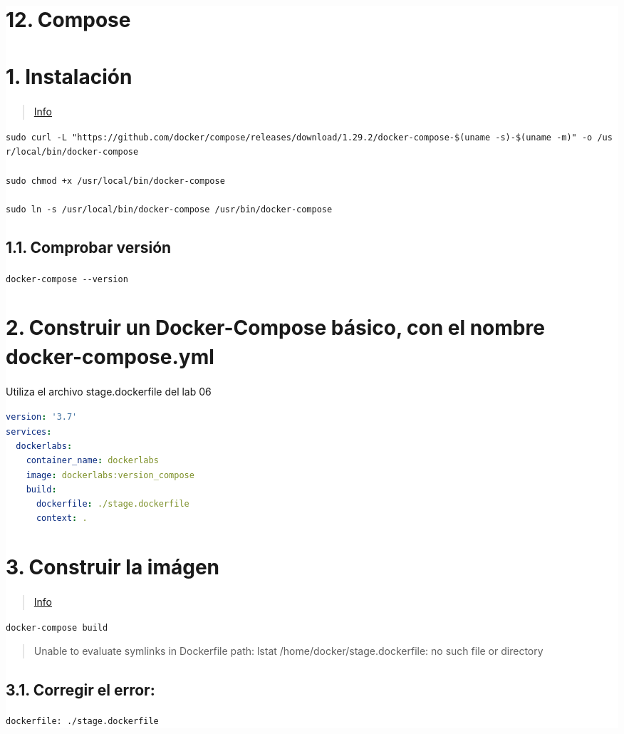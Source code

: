 # 12. Compose 

# 1. Instalación

> [Info](https://docs.docker.com/compose/install/ )

```vim
sudo curl -L "https://github.com/docker/compose/releases/download/1.29.2/docker-compose-$(uname -s)-$(uname -m)" -o /usr/local/bin/docker-compose

sudo chmod +x /usr/local/bin/docker-compose

sudo ln -s /usr/local/bin/docker-compose /usr/bin/docker-compose
```

## 1.1. Comprobar versión
```vim
docker-compose --version
```
# 2. Construir un Docker-Compose básico, con el nombre docker-compose.yml

Utiliza el archivo stage.dockerfile del lab 06

```yaml
version: '3.7'
services:
  dockerlabs:
    container_name: dockerlabs
    image: dockerlabs:version_compose
    build:
      dockerfile: ./stage.dockerfile
      context: .
```

# 3. Construir la imágen
> [Info](https://docs.docker.com/compose/reference/build/)

```vim
docker-compose build
```

> Unable to evaluate symlinks in Dockerfile path: lstat /home/docker/stage.dockerfile: no such file or directory

## 3.1. Corregir el error:
```vim
dockerfile: ./stage.dockerfile
```
